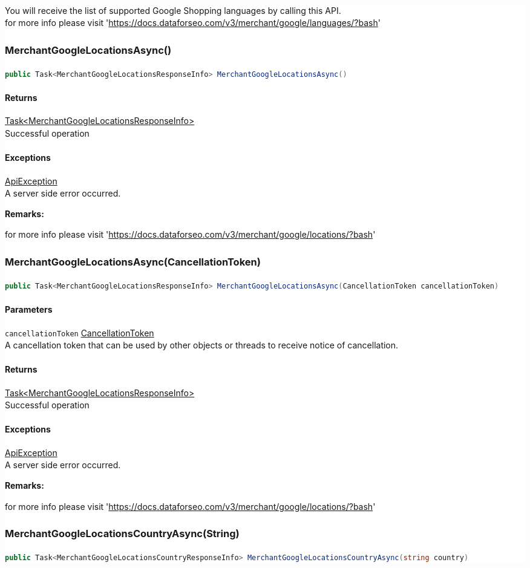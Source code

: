 You will receive the list of supported Google Shopping languages by calling this API.
 <br>for more info please visit 'https://docs.dataforseo.com/v3/merchant/google/languages/?bash'

### **MerchantGoogleLocationsAsync()**

```csharp
public Task<MerchantGoogleLocationsResponseInfo> MerchantGoogleLocationsAsync()
```

#### Returns

[Task&lt;MerchantGoogleLocationsResponseInfo&gt;](./dataforseo.client.models.responses.merchantgooglelocationsresponseinfo.md)<br>
Successful operation

#### Exceptions

[ApiException](./dataforseo.client.models.apiexception.md)<br>
A server side error occurred.

**Remarks:**

for more info please visit 'https://docs.dataforseo.com/v3/merchant/google/locations/?bash'

### **MerchantGoogleLocationsAsync(CancellationToken)**

```csharp
public Task<MerchantGoogleLocationsResponseInfo> MerchantGoogleLocationsAsync(CancellationToken cancellationToken)
```

#### Parameters

`cancellationToken` [CancellationToken](https://docs.microsoft.com/en-us/dotnet/api/system.threading.cancellationtoken)<br>
A cancellation token that can be used by other objects or threads to receive notice of cancellation.

#### Returns

[Task&lt;MerchantGoogleLocationsResponseInfo&gt;](./dataforseo.client.models.responses.merchantgooglelocationsresponseinfo.md)<br>
Successful operation

#### Exceptions

[ApiException](./dataforseo.client.models.apiexception.md)<br>
A server side error occurred.

**Remarks:**

for more info please visit 'https://docs.dataforseo.com/v3/merchant/google/locations/?bash'

### **MerchantGoogleLocationsCountryAsync(String)**

```csharp
public Task<MerchantGoogleLocationsCountryResponseInfo> MerchantGoogleLocationsCountryAsync(string country)
```
